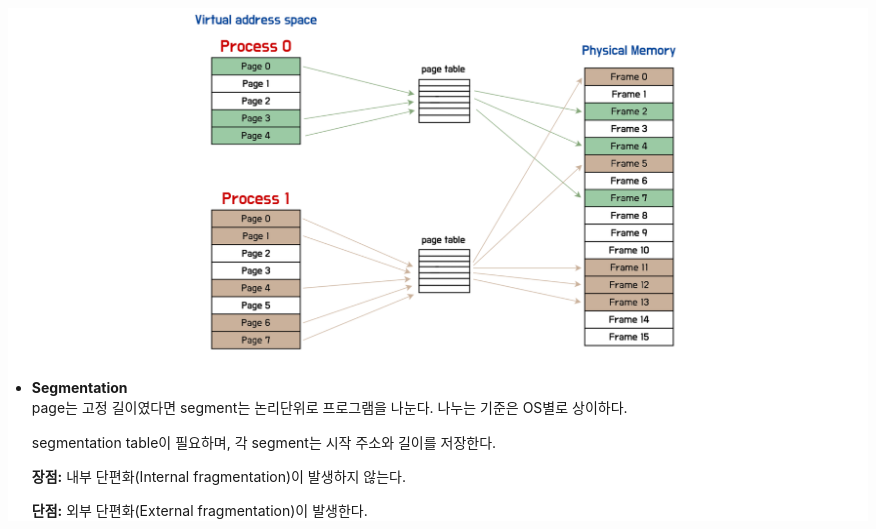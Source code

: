 <p align="center"><img src='.\images\paging.png' align="center" width=500><p>

- **Segmentation**<br>
  page는 고정 길이였다면 segment는 논리단위로 프로그램을 나눈다. 나누는 기준은 OS별로 상이하다.

  segmentation table이 필요하며, 각 segment는 시작 주소와 길이를 저장한다.

  **장점:** 내부 단편화(Internal fragmentation)이 발생하지 않는다.<br>

  **단점:** 외부 단편화(External fragmentation)이 발생한다.
